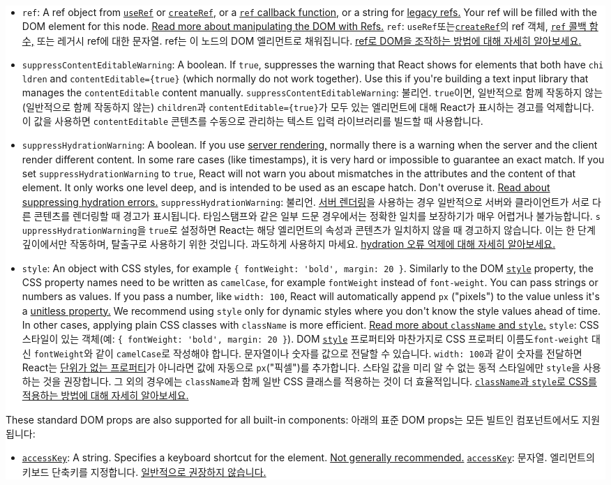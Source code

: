 * `ref`: A ref object from [`useRef`](/reference/react/useRef) or [`createRef`](/reference/react/createRef), or a [`ref` callback function,](#ref-callback) or a string for [legacy refs.](https://reactjs.org/docs/refs-and-the-dom.html#legacy-api-string-refs) Your ref will be filled with the DOM element for this node. [Read more about manipulating the DOM with Refs.](#manipulating-a-dom-node-with-a-ref)
<Trans>`ref`: `useRef`또는[`createRef`](/reference/react/createRef)의 ref 객체, [`ref` 콜백 함수,](/reference/react-dom/components/common#ref-callback) 또는 레거시 ref에 대한 문자열. ref는 이 노드의 DOM 엘리먼트로 채워집니다. [ref로 DOM을 조작하는 방법에 대해 자세히 알아보세요.](/reference/react-dom/components/common#manipulating-a-dom-node-with-a-ref)</Trans>

* `suppressContentEditableWarning`: A boolean. If `true`, suppresses the warning that React shows for elements that both have `children` and `contentEditable={true}` (which normally do not work together). Use this if you're building a text input library that manages the `contentEditable` content manually.
<Trans>`suppressContentEditableWarning`: 불리언. `true`이면, 일반적으로 함께 작동하지 않는 (일반적으로 함께 작동하지 않는) `children`과 `contentEditable={true}`가 모두 있는 엘리먼트에 대해 React가 표시하는 경고를 억제합니다. 이 값을 사용하면 `contentEditable` 콘텐츠를 수동으로 관리하는 텍스트 입력 라이브러리를 빌드할 때 사용합니다.</Trans>

* `suppressHydrationWarning`: A boolean. If you use [server rendering,](/reference/react-dom/server) normally there is a warning when the server and the client render different content. In some rare cases (like timestamps), it is very hard or impossible to guarantee an exact match. If you set `suppressHydrationWarning` to `true`, React will not warn you about mismatches in the attributes and the content of that element. It only works one level deep, and is intended to be used as an escape hatch. Don't overuse it. [Read about suppressing hydration errors.](/reference/react-dom/client/hydrateRoot#suppressing-unavoidable-hydration-mismatch-errors)
<Trans>`suppressHydrationWarning`: 불리언. [서버 렌더링](/reference/react-dom/server)을 사용하는 경우 일반적으로 서버와 클라이언트가 서로 다른 콘텐츠를 렌더링할 때 경고가 표시됩니다. 타임스탬프와 같은 일부 드문 경우에서는 정확한 일치를 보장하기가 매우 어렵거나 불가능합니다. `suppressHydrationWarning`을 `true`로 설정하면 React는 해당 엘리먼트의 속성과 콘텐츠가 일치하지 않을 때 경고하지 않습니다. 이는 한 단계 깊이에서만 작동하며, 탈출구로 사용하기 위한 것입니다. 과도하게 사용하지 마세요. [hydration 오류 억제에 대해 자세히 알아보세요.](/reference/react-dom/client/hydrateRoot#suppressing-unavoidable-hydration-mismatch-errors)</Trans>

* `style`: An object with CSS styles, for example `{ fontWeight: 'bold', margin: 20 }`. Similarly to the DOM [`style`](https://developer.mozilla.org/en-US/docs/Web/API/HTMLElement/style) property, the CSS property names need to be written as `camelCase`, for example `fontWeight` instead of `font-weight`. You can pass strings or numbers as values. If you pass a number, like `width: 100`, React will automatically append `px` ("pixels") to the value unless it's a [unitless property.](https://github.com/facebook/react/blob/81d4ee9ca5c405dce62f64e61506b8e155f38d8d/packages/react-dom-bindings/src/shared/CSSProperty.js#L8-L57) We recommend using `style` only for dynamic styles where you don't know the style values ahead of time. In other cases, applying plain CSS classes with `className` is more efficient. [Read more about `className` and `style`.](#applying-css-styles)
<Trans>`style`: CSS 스타일이 있는 객체(예: `{ fontWeight: 'bold', margin: 20 }`). DOM [`style`](https://developer.mozilla.org/en-US/docs/Web/API/HTMLElement/style) 프로퍼티와 마찬가지로 CSS 프로퍼티 이름도`font-weight` 대신 `fontWeight`와 같이 `camelCase`로 작성해야 합니다. 문자열이나 숫자를 값으로 전달할 수 있습니다. `width: 100`과 같이 숫자를 전달하면 React는 [단위가 없는 프로퍼티](https://github.com/facebook/react/blob/81d4ee9ca5c405dce62f64e61506b8e155f38d8d/packages/react-dom-bindings/src/shared/CSSProperty.js#L8-L57)가 아니라면 값에 자동으로 `px`("픽셀")를 추가합니다. 스타일 값을 미리 알 수 없는 동적 스타일에만 `style`을 사용하는 것을 권장합니다. 그 외의 경우에는 `className`과 함께 일반 CSS 클래스를 적용하는 것이 더 효율적입니다. [`className`과 `style`로 CSS를 적용하는 방법에 대해 자세히 알아보세요.](#applying-css-styles)</Trans>

These standard DOM props are also supported for all built-in components:
<Trans>아래의 표준 DOM props는 모든 빌트인 컴포넌트에서도 지원됩니다:</Trans>

* [`accessKey`](https://developer.mozilla.org/en-US/docs/Web/HTML/Global_attributes/accesskey): A string. Specifies a keyboard shortcut for the element. [Not generally recommended.](https://developer.mozilla.org/en-US/docs/Web/HTML/Global_attributes/accesskey#accessibility_concerns)
<Trans>[`accessKey`](https://developer.mozilla.org/en-US/docs/Web/HTML/Global_attributes/accesskey): 문자열. 엘리먼트의 키보드 단축키를 지정합니다. [일반적으로 권장하지 않습니다.](https://developer.mozilla.org/en-US/docs/Web/HTML/Global_attributes/accesskey#accessibility_concerns)</Trans>
